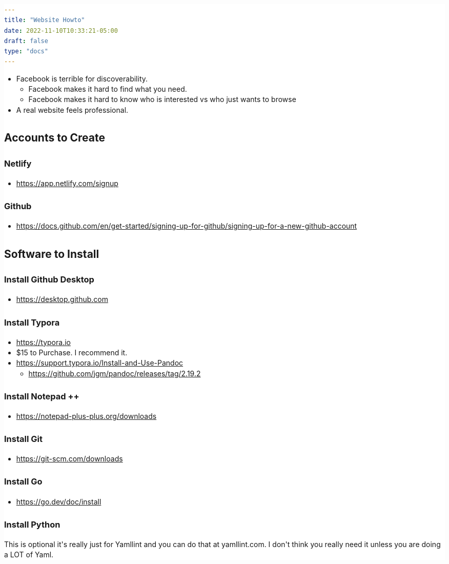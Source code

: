 ```yaml
---
title: "Website Howto"
date: 2022-11-10T10:33:21-05:00
draft: false
type: "docs"
---
```


- Facebook is terrible for discoverability. 
  - Facebook makes it hard to find what you need.
  - Facebook makes it hard to know who is interested vs who just wants to browse
- A real website feels professional.

## Accounts to Create

### Netlify

- https://app.netlify.com/signup

### Github
- https://docs.github.com/en/get-started/signing-up-for-github/signing-up-for-a-new-github-account

## Software to Install
### Install Github Desktop

- https://desktop.github.com

### Install Typora

- https://typora.io
- $15 to Purchase. I recommend it.
- https://support.typora.io/Install-and-Use-Pandoc
  - https://github.com/jgm/pandoc/releases/tag/2.19.2


### Install Notepad ++

- https://notepad-plus-plus.org/downloads

### Install Git

- https://git-scm.com/downloads

### Install Go

- https://go.dev/doc/install

### Install Python

This is optional it's really just for Yamllint and you can do that at yamllint.com. I don't think you really need it unless you are doing a LOT of Yaml. 
